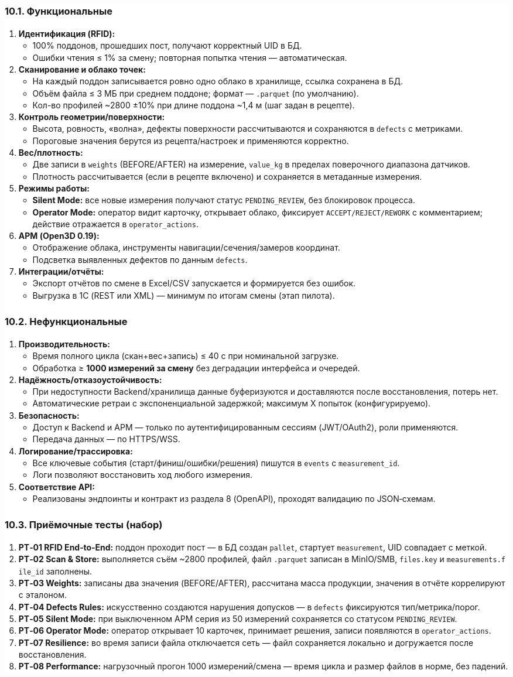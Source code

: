 ### 10.1. Функциональные

1. **Идентификация (RFID):**
   - 100% поддонов, прошедших пост, получают корректный UID в БД.
   - Ошибки чтения ≤ 1% за смену; повторная попытка чтения — автоматическая.
2. **Сканирование и облако точек:**
   - На каждый поддон записывается ровно одно облако в хранилище, ссылка сохранена в БД.
   - Объём файла ≤ 3 МБ при среднем поддоне; формат — `.parquet` (по умолчанию).
   - Кол-во профилей \~2800 ±10% при длине поддона \~1,4 м (шаг задан в рецепте).
3. **Контроль геометрии/поверхности:**
   - Высота, ровность, «волна», дефекты поверхности рассчитываются и сохраняются в `defects` с метриками.
   - Пороговые значения берутся из рецепта/настроек и применяются корректно.
4. **Вес/плотность:**
   - Две записи в `weights` (BEFORE/AFTER) на измерение, `value_kg` в пределах поверочного диапазона датчиков.
   - Плотность рассчитывается (если в рецепте включено) и сохраняется в метаданные измерения.
5. **Режимы работы:**
   - **Silent Mode:** все новые измерения получают статус `PENDING_REVIEW`, без блокировок процесса.
   - **Operator Mode:** оператор видит карточку, открывает облако, фиксирует `ACCEPT/REJECT/REWORK` с комментарием; действие отражается в `operator_actions`.
6. **АРМ (Open3D 0.19):**
   - Отображение облака, инструменты навигации/сечения/замеров координат.
   - Подсветка выявленных дефектов по данным `defects`.
7. **Интеграции/отчёты:**
   - Экспорт отчётов по смене в Excel/CSV запускается и формируется без ошибок.
   - Выгрузка в 1С (REST или XML) — минимум по итогам смены (этап пилота).

### 10.2. Нефункциональные

1. **Производительность:**
   - Время полного цикла (скан+вес+запись) ≤ 40 с при номинальной загрузке.
   - Обработка ≥ **1000 измерений за смену** без деградации интерфейса и очередей.
2. **Надёжность/отказоустойчивость:**
   - При недоступности Backend/хранилища данные буферизуются и доставляются после восстановления, потерь нет.
   - Автоматические ретраи с экспоненциальной задержкой; максимум X попыток (конфигурируемо).
3. **Безопасность:**
   - Доступ к Backend и АРМ — только по аутентифицированным сессиям (JWT/OAuth2), роли применяются.
   - Передача данных — по HTTPS/WSS.
4. **Логирование/трассировка:**
   - Все ключевые события (старт/финиш/ошибки/решения) пишутся в `events` с `measurement_id`.
   - Логи позволяют восстановить ход любого измерения.
5. **Соответствие API:**
   - Реализованы эндпоинты и контракт из раздела 8 (OpenAPI), проходят валидацию по JSON‑схемам.

### 10.3. Приёмочные тесты (набор)

1. **PT‑01 RFID End‑to‑End:** поддон проходит пост — в БД создан `pallet`, стартует `measurement`, UID совпадает с меткой.
2. **PT‑02 Scan & Store:** выполняется съём \~2800 профилей, файл `.parquet` записан в MinIO/SMB, `files.key` и `measurements.file_id` заполнены.
3. **PT‑03 Weights:** записаны два значения (BEFORE/AFTER), рассчитана масса продукции, значения в отчёте коррелируют с эталоном.
4. **PT‑04 Defects Rules:** искусственно создаются нарушения допусков — в `defects` фиксируются тип/метрика/порог.
5. **PT‑05 Silent Mode:** при выключенном АРМ серия из 50 измерений сохраняется со статусом `PENDING_REVIEW`.
6. **PT‑06 Operator Mode:** оператор открывает 10 карточек, принимает решения, записи появляются в `operator_actions`.
7. **PT‑07 Resilience:** во время записи файла отключается сеть — файл сохраняется локально и догружается после восстановления.
8. **PT‑08 Performance:** нагрузочный прогон 1000 измерений/смена — время цикла и размер файлов в норме, без падений.